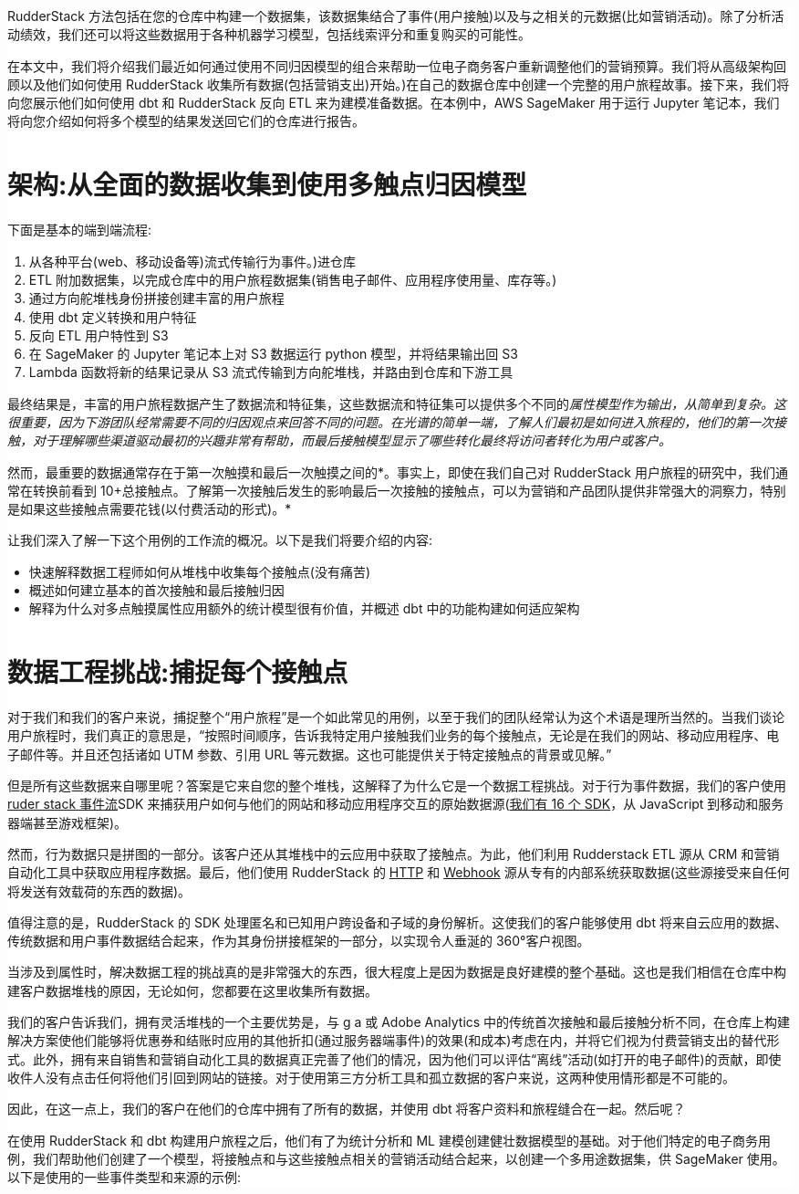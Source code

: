 RudderStack 方法包括在您的仓库中构建一个数据集，该数据集结合了事件(用户接触)以及与之相关的元数据(比如营销活动)。除了分析活动绩效，我们还可以将这些数据用于各种机器学习模型，包括线索评分和重复购买的可能性。

在本文中，我们将介绍我们最近如何通过使用不同归因模型的组合来帮助一位电子商务客户重新调整他们的营销预算。我们将从高级架构回顾以及他们如何使用 RudderStack 收集所有数据(包括营销支出)开始。)在自己的数据仓库中创建一个完整的用户旅程故事。接下来，我们将向您展示他们如何使用 dbt 和 RudderStack 反向 ETL 来为建模准备数据。在本例中，AWS SageMaker 用于运行 Jupyter 笔记本，我们将向您介绍如何将多个模型的结果发送回它们的仓库进行报告。

# 架构:从全面的数据收集到使用多触点归因模型

下面是基本的端到端流程:

1.  从各种平台(web、移动设备等)流式传输行为事件。)进仓库
2.  ETL 附加数据集，以完成仓库中的用户旅程数据集(销售电子邮件、应用程序使用量、库存等。)
3.  通过方向舵堆栈身份拼接创建丰富的用户旅程
4.  使用 dbt 定义转换和用户特征
5.  反向 ETL 用户特性到 S3
6.  在 SageMaker 的 Jupyter 笔记本上对 S3 数据运行 python 模型，并将结果输出回 S3
7.  Lambda 函数将新的结果记录从 S3 流式传输到方向舵堆栈，并路由到仓库和下游工具

最终结果是，丰富的用户旅程数据产生了数据流和特征集，这些数据流和特征集可以提供多个不同的*属性模型作为输出，从简单到复杂。这很重要，因为下游团队经常需要不同的归因观点来回答不同的问题。在光谱的简单一端，了解人们最初是如何进入旅程的，他们的第一次接触，对于理解哪些渠道驱动最初的兴趣非常有帮助，而最后接触模型显示了哪些转化最终将访问者转化为用户或客户。*

然而，最重要的数据通常存在于第一次触摸和最后一次触摸之间的*。事实上，即使在我们自己对 RudderStack 用户旅程的研究中，我们通常在转换前看到 10+总接触点。了解第一次接触后发生的影响最后一次接触的接触点，可以为营销和产品团队提供非常强大的洞察力，特别是如果这些接触点需要花钱(以付费活动的形式)。*

让我们深入了解一下这个用例的工作流的概况。以下是我们将要介绍的内容:

*   快速解释数据工程师如何从堆栈中收集每个接触点(没有痛苦)
*   概述如何建立基本的首次接触和最后接触归因
*   解释为什么对多点触摸属性应用额外的统计模型很有价值，并概述 dbt 中的功能构建如何适应架构

# 数据工程挑战:捕捉每个接触点

对于我们和我们的客户来说，捕捉整个“用户旅程”是一个如此常见的用例，以至于我们的团队经常认为这个术语是理所当然的。当我们谈论用户旅程时，我们真正的意思是，“按照时间顺序，告诉我特定用户接触我们业务的每个接触点，无论是在我们的网站、移动应用程序、电子邮件等。并且还包括诸如 UTM 参数、引用 URL 等元数据。这也可能提供关于特定接触点的背景或见解。”

但是所有这些数据来自哪里呢？答案是它来自您的整个堆栈，这解释了为什么它是一个数据工程挑战。对于行为事件数据，我们的客户使用[ruder stack 事件流](https://www.rudderstack.com/product/event-stream/)SDK 来捕获用户如何与他们的网站和移动应用程序交互的原始数据源([我们有 16 个 SDK](https://www.rudderstack.com/docs/stream-sources/rudderstack-sdk-integration-guides/)，从 JavaScript 到移动和服务器端甚至游戏框架)。

然而，行为数据只是拼图的一部分。该客户还从其堆栈中的云应用中获取了接触点。为此，他们利用 Rudderstack ETL 源从 CRM 和营销自动化工具中获取应用程序数据。最后，他们使用 RudderStack 的 [HTTP](https://www.rudderstack.com/docs/rudderstack-api/http-api/) 和 [Webhook](https://www.rudderstack.com/docs/stream-sources/webhook-source/) 源从专有的内部系统获取数据(这些源接受来自任何将发送有效载荷的东西的数据)。

值得注意的是，RudderStack 的 SDK 处理匿名和已知用户跨设备和子域的身份解析。这使我们的客户能够使用 dbt 将来自云应用的数据、传统数据和用户事件数据结合起来，作为其身份拼接框架的一部分，以实现令人垂涎的 360°客户视图。

当涉及到属性时，解决数据工程的挑战真的是非常强大的东西，很大程度上是因为数据是良好建模的整个基础。这也是我们相信在仓库中构建客户数据堆栈的原因，无论如何，您都要在这里收集所有数据。

我们的客户告诉我们，拥有灵活堆栈的一个主要优势是，与 g a 或 Adobe Analytics 中的传统首次接触和最后接触分析不同，在仓库上构建解决方案使他们能够将优惠券和结账时应用的其他折扣(通过服务器端事件)的效果(和成本)考虑在内，并将它们视为付费营销支出的替代形式。此外，拥有来自销售和营销自动化工具的数据真正完善了他们的情况，因为他们可以评估“离线”活动(如打开的电子邮件)的贡献，即使收件人没有点击任何将他们引回到网站的链接。对于使用第三方分析工具和孤立数据的客户来说，这两种使用情形都是不可能的。

因此，在这一点上，我们的客户在他们的仓库中拥有了所有的数据，并使用 dbt 将客户资料和旅程缝合在一起。然后呢？

在使用 RudderStack 和 dbt 构建用户旅程之后，他们有了为统计分析和 ML 建模创建健壮数据模型的基础。对于他们特定的电子商务用例，我们帮助他们创建了一个模型，将接触点和与这些接触点相关的营销活动结合起来，以创建一个多用途数据集，供 SageMaker 使用。以下是使用的一些事件类型和来源的示例:
